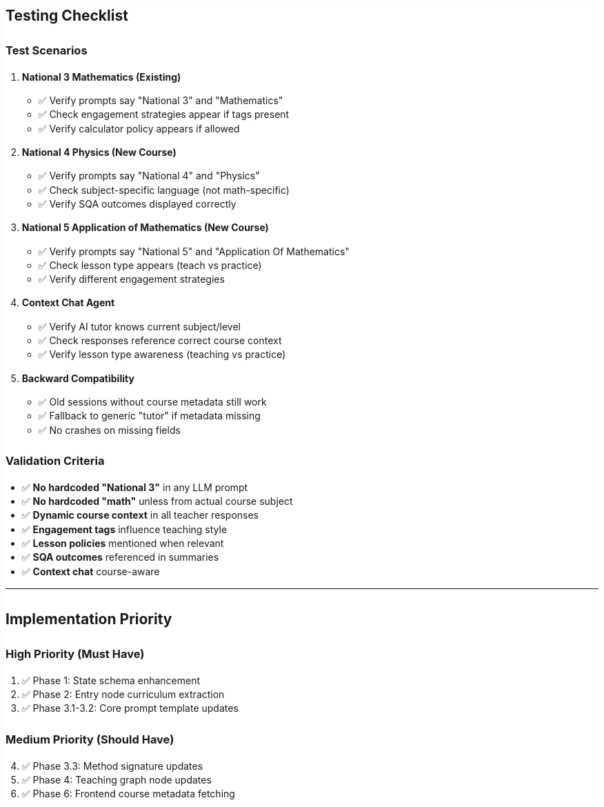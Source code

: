 
## Testing Checklist

### Test Scenarios

1. **National 3 Mathematics (Existing)**
   - ✅ Verify prompts say "National 3" and "Mathematics"
   - ✅ Check engagement strategies appear if tags present
   - ✅ Verify calculator policy appears if allowed

2. **National 4 Physics (New Course)**
   - ✅ Verify prompts say "National 4" and "Physics"
   - ✅ Check subject-specific language (not math-specific)
   - ✅ Verify SQA outcomes displayed correctly

3. **National 5 Application of Mathematics (New Course)**
   - ✅ Verify prompts say "National 5" and "Application Of Mathematics"
   - ✅ Check lesson type appears (teach vs practice)
   - ✅ Verify different engagement strategies

4. **Context Chat Agent**
   - ✅ Verify AI tutor knows current subject/level
   - ✅ Check responses reference correct course context
   - ✅ Verify lesson type awareness (teaching vs practice)

5. **Backward Compatibility**
   - ✅ Old sessions without course metadata still work
   - ✅ Fallback to generic "tutor" if metadata missing
   - ✅ No crashes on missing fields

### Validation Criteria

- ✅ **No hardcoded "National 3"** in any LLM prompt
- ✅ **No hardcoded "math"** unless from actual course subject
- ✅ **Dynamic course context** in all teacher responses
- ✅ **Engagement tags** influence teaching style
- ✅ **Lesson policies** mentioned when relevant
- ✅ **SQA outcomes** referenced in summaries
- ✅ **Context chat** course-aware

---

## Implementation Priority

### High Priority (Must Have)
1. ✅ Phase 1: State schema enhancement
2. ✅ Phase 2: Entry node curriculum extraction
3. ✅ Phase 3.1-3.2: Core prompt template updates

### Medium Priority (Should Have)
4. ✅ Phase 3.3: Method signature updates
5. ✅ Phase 4: Teaching graph node updates
6. ✅ Phase 6: Frontend course metadata fetching
